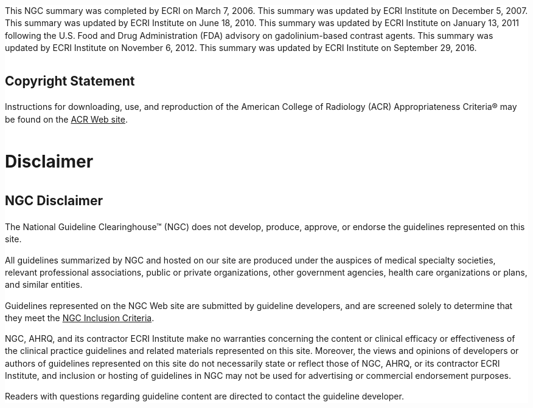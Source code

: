 

This NGC summary was completed by ECRI on March 7, 2006. This summary was updated by ECRI Institute on December 5, 2007. This summary was updated by ECRI Institute on June 18, 2010. This summary was updated by ECRI Institute on January 13, 2011 following the U.S. Food and Drug Administration (FDA) advisory on gadolinium-based contrast agents. This summary was updated by ECRI Institute on November 6, 2012. This summary was updated by ECRI Institute on September 29, 2016.

## Copyright Statement



Instructions for downloading, use, and reproduction of the American College of Radiology (ACR) Appropriateness Criteria® may be found on the [ACR Web site](http://www.acr.org/Quality-Safety/Appropriateness-Criteria/TermsConditions "ACR Web site").

# Disclaimer

## NGC Disclaimer



The National Guideline Clearinghouse™ (NGC) does not develop, produce, approve, or endorse the guidelines represented on this site.

All guidelines summarized by NGC and hosted on our site are produced under the auspices of medical specialty societies, relevant professional associations, public or private organizations, other government agencies, health care organizations or plans, and similar entities.

Guidelines represented on the NGC Web site are submitted by guideline developers, and are screened solely to determine that they meet the [NGC Inclusion Criteria](/help-and-about/summaries/inclusion-criteria).

NGC, AHRQ, and its contractor ECRI Institute make no warranties concerning the content or clinical efficacy or effectiveness of the clinical practice guidelines and related materials represented on this site. Moreover, the views and opinions of developers or authors of guidelines represented on this site do not necessarily state or reflect those of NGC, AHRQ, or its contractor ECRI Institute, and inclusion or hosting of guidelines in NGC may not be used for advertising or commercial endorsement purposes.

Readers with questions regarding guideline content are directed to contact the guideline developer.


